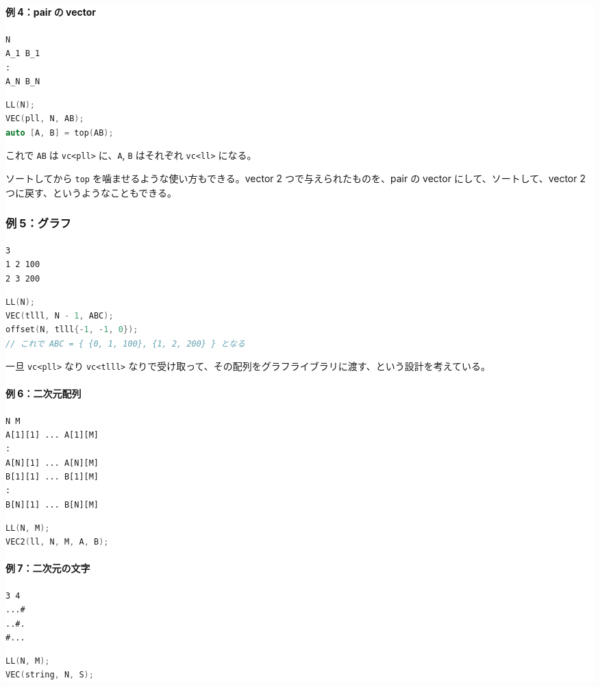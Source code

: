 #### 例 4：pair の vector
  
```
N
A_1 B_1
:
A_N B_N
```

```cpp
LL(N);
VEC(pll, N, AB);
auto [A, B] = top(AB);
```
  
これで `AB` は `vc<pll>` に、`A`, `B` はそれぞれ `vc<ll>` になる。
  
ソートしてから `top` を噛ませるような使い方もできる。vector 2 つで与えられたものを、pair の vector にして、ソートして、vector 2 つに戻す、というようなこともできる。
  
### 例 5：グラフ
```
3
1 2 100
2 3 200
```

```cpp
LL(N);
VEC(tlll, N - 1, ABC);
offset(N, tlll{-1, -1, 0});
// これで ABC = { {0, 1, 100}, {1, 2, 200} } となる
```

一旦 `vc<pll>` なり `vc<tlll>` なりで受け取って、その配列をグラフライブラリに渡す、という設計を考えている。

####  例 6：二次元配列
  
```
N M
A[1][1] ... A[1][M]
:
A[N][1] ... A[N][M]
B[1][1] ... B[1][M]
:
B[N][1] ... B[N][M]
```

```cpp
LL(N, M);
VEC2(ll, N, M, A, B);
```

#### 例 7：二次元の文字

```
3 4
...#
..#.
#...
```

```cpp
LL(N, M);
VEC(string, N, S);
```
